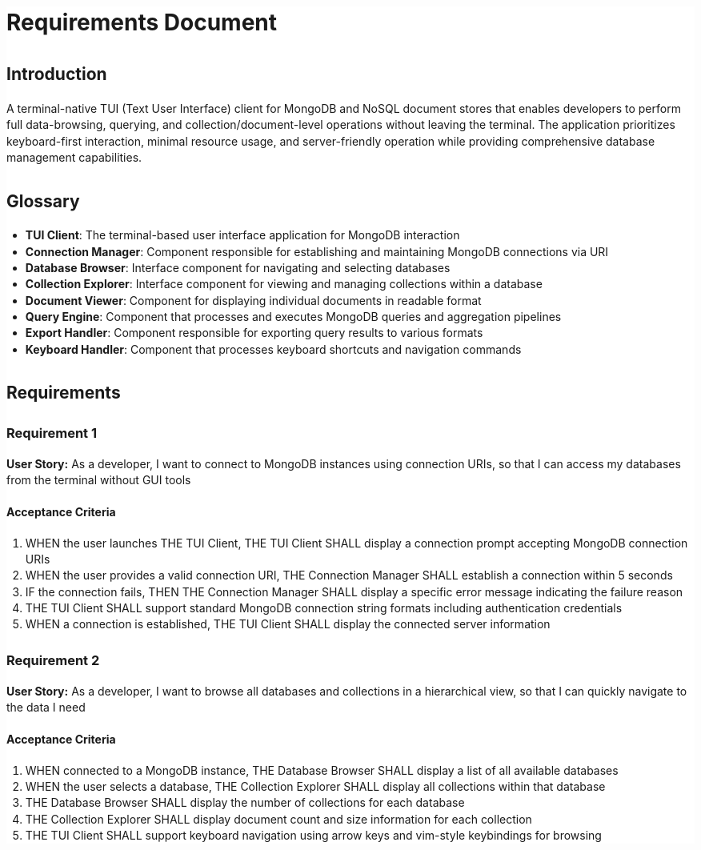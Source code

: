 # Requirements Document

## Introduction

A terminal-native TUI (Text User Interface) client for MongoDB and NoSQL document stores that enables developers to perform full data-browsing, querying, and collection/document-level operations without leaving the terminal. The application prioritizes keyboard-first interaction, minimal resource usage, and server-friendly operation while providing comprehensive database management capabilities.

## Glossary

- **TUI Client**: The terminal-based user interface application for MongoDB interaction
- **Connection Manager**: Component responsible for establishing and maintaining MongoDB connections via URI
- **Database Browser**: Interface component for navigating and selecting databases
- **Collection Explorer**: Interface component for viewing and managing collections within a database
- **Document Viewer**: Component for displaying individual documents in readable format
- **Query Engine**: Component that processes and executes MongoDB queries and aggregation pipelines
- **Export Handler**: Component responsible for exporting query results to various formats
- **Keyboard Handler**: Component that processes keyboard shortcuts and navigation commands

## Requirements

### Requirement 1

**User Story:** As a developer, I want to connect to MongoDB instances using connection URIs, so that I can access my databases from the terminal without GUI tools

#### Acceptance Criteria

1. WHEN the user launches THE TUI Client, THE TUI Client SHALL display a connection prompt accepting MongoDB connection URIs
2. WHEN the user provides a valid connection URI, THE Connection Manager SHALL establish a connection within 5 seconds
3. IF the connection fails, THEN THE Connection Manager SHALL display a specific error message indicating the failure reason
4. THE TUI Client SHALL support standard MongoDB connection string formats including authentication credentials
5. WHEN a connection is established, THE TUI Client SHALL display the connected server information

### Requirement 2

**User Story:** As a developer, I want to browse all databases and collections in a hierarchical view, so that I can quickly navigate to the data I need

#### Acceptance Criteria

1. WHEN connected to a MongoDB instance, THE Database Browser SHALL display a list of all available databases
2. WHEN the user selects a database, THE Collection Explorer SHALL display all collections within that database
3. THE Database Browser SHALL display the number of collections for each database
4. THE Collection Explorer SHALL display document count and size information for each collection
5. THE TUI Client SHALL support keyboard navigation using arrow keys and vim-style keybindings for browsing
